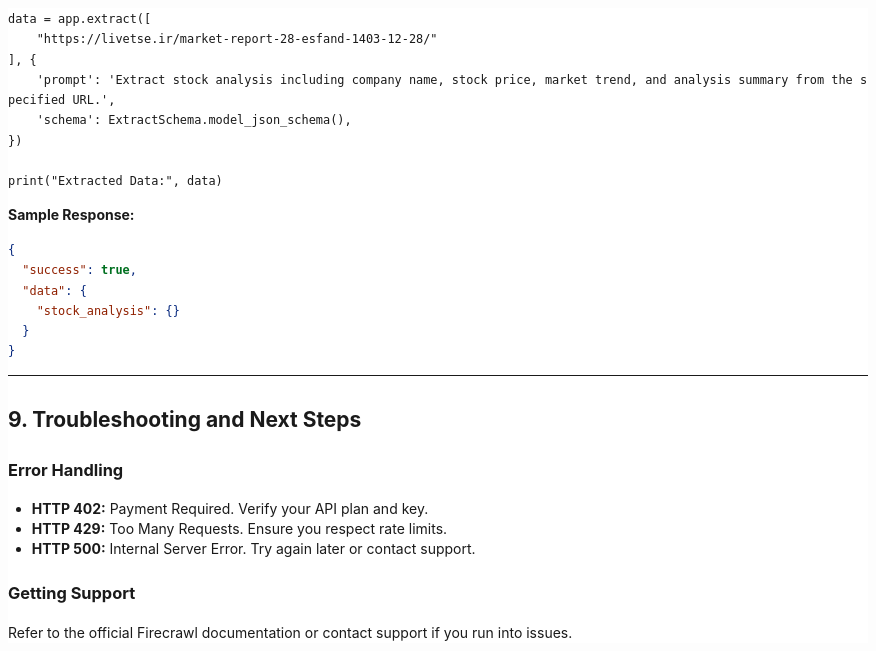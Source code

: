 ```python:docs/fire_crawl_docs.md
data = app.extract([
    "https://livetse.ir/market-report-28-esfand-1403-12-28/"
], {
    'prompt': 'Extract stock analysis including company name, stock price, market trend, and analysis summary from the specified URL.',
    'schema': ExtractSchema.model_json_schema(),
})

print("Extracted Data:", data)
```

**Sample Response:**

```json
{
  "success": true,
  "data": {
    "stock_analysis": {}
  }
}
```

---

## 9. Troubleshooting and Next Steps

### Error Handling

- **HTTP 402:** Payment Required. Verify your API plan and key.
- **HTTP 429:** Too Many Requests. Ensure you respect rate limits.
- **HTTP 500:** Internal Server Error. Try again later or contact support.

### Getting Support

Refer to the official Firecrawl documentation or contact support if you run into issues.


